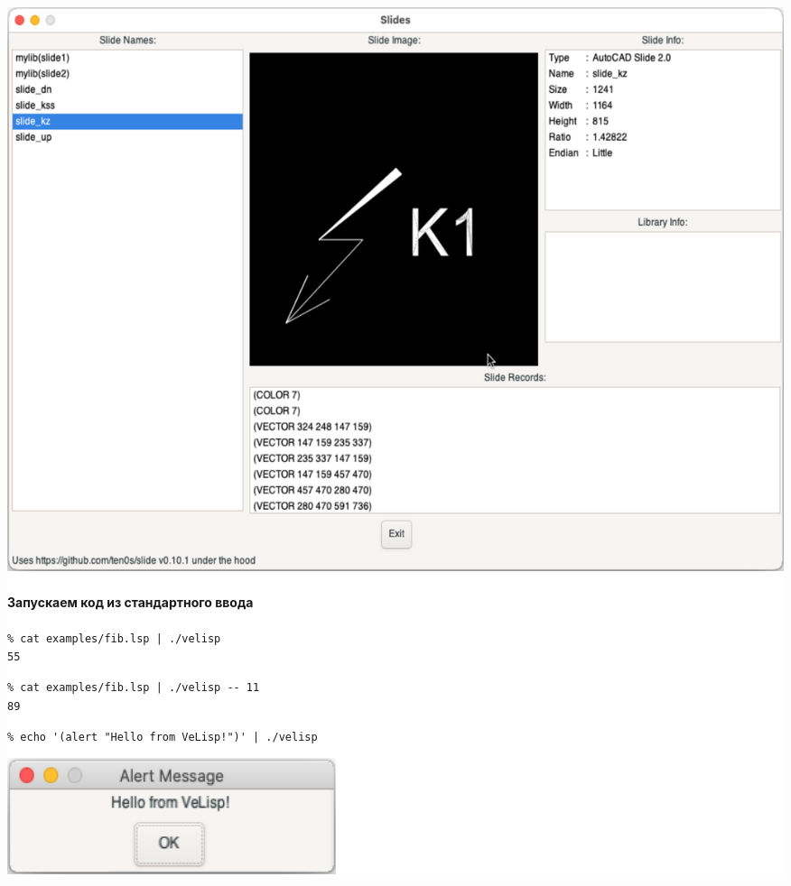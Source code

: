 ![App Slides MacOS Image](/images/app-slides-macos.png)

#### Запускаем код из стандартного ввода

```
% cat examples/fib.lsp | ./velisp
55
```

```
% cat examples/fib.lsp | ./velisp -- 11
89
```

```
% echo '(alert "Hello from VeLisp!")' | ./velisp
```

![Alert Hello From VeLisp MacOS Image](/images/alert-hello-velisp-macos.png)
